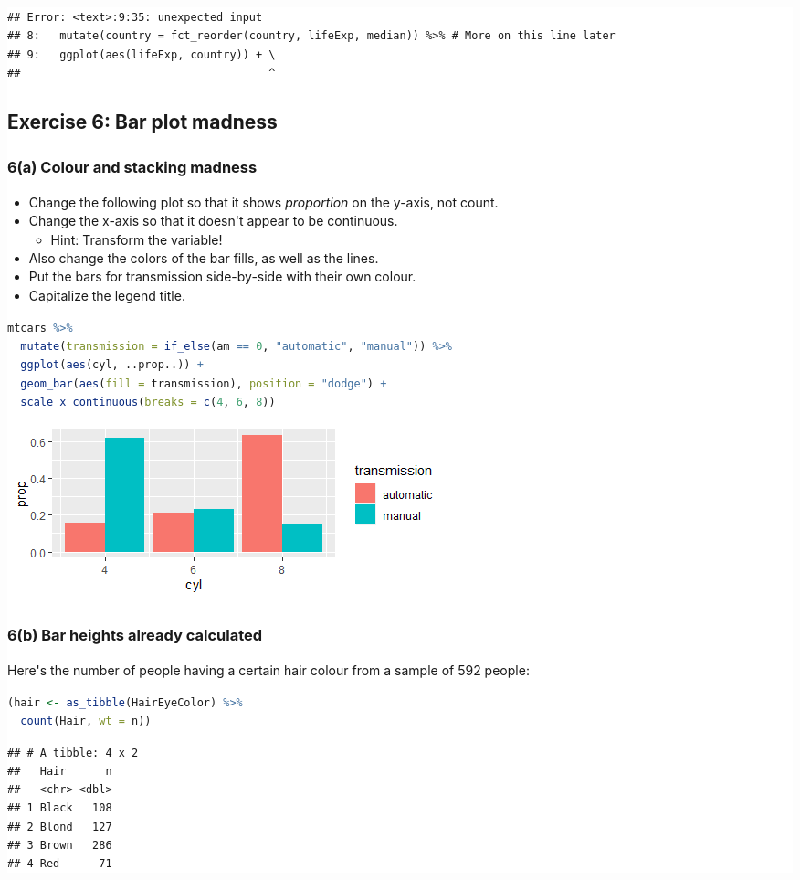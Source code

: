 ```
## Error: <text>:9:35: unexpected input
## 8:   mutate(country = fct_reorder(country, lifeExp, median)) %>% # More on this line later
## 9:   ggplot(aes(lifeExp, country)) + \
##                                      ^
```

## Exercise 6: Bar plot madness

### 6(a) Colour and stacking madness

- Change the following plot so that it shows _proportion_ on the y-axis, not count.
- Change the x-axis so that it doesn't appear to be continuous.
  - Hint: Transform the variable!
- Also change the colors of the bar fills, as well as the lines.
- Put the bars for transmission side-by-side with their own colour.
- Capitalize the legend title.


```r
mtcars %>% 
  mutate(transmission = if_else(am == 0, "automatic", "manual")) %>% 
  ggplot(aes(cyl, ..prop..)) +
  geom_bar(aes(fill = transmission), position = "dodge") +
  scale_x_continuous(breaks = c(4, 6, 8))
```

![](s03b_ggplot_p2-exercise_files/figure-html/unnamed-chunk-10-1.png)

### 6(b) Bar heights already calculated

Here's the number of people having a certain hair colour from a sample of 592 people:


```r
(hair <- as_tibble(HairEyeColor) %>% 
  count(Hair, wt = n))
```

```
## # A tibble: 4 x 2
##   Hair      n
##   <chr> <dbl>
## 1 Black   108
## 2 Blond   127
## 3 Brown   286
## 4 Red      71
```
